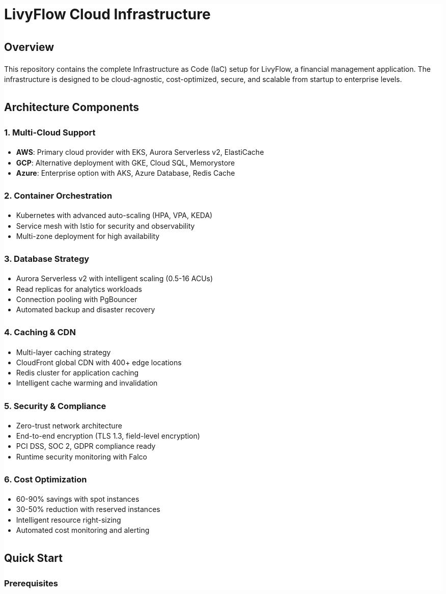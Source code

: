 # LivyFlow Cloud Infrastructure

## Overview

This repository contains the complete Infrastructure as Code (IaC) setup for LivyFlow, a financial management application. The infrastructure is designed to be cloud-agnostic, cost-optimized, secure, and scalable from startup to enterprise levels.

## Architecture Components

### 1. **Multi-Cloud Support**
- **AWS**: Primary cloud provider with EKS, Aurora Serverless v2, ElastiCache
- **GCP**: Alternative deployment with GKE, Cloud SQL, Memorystore
- **Azure**: Enterprise option with AKS, Azure Database, Redis Cache

### 2. **Container Orchestration**
- Kubernetes with advanced auto-scaling (HPA, VPA, KEDA)
- Service mesh with Istio for security and observability
- Multi-zone deployment for high availability

### 3. **Database Strategy**
- Aurora Serverless v2 with intelligent scaling (0.5-16 ACUs)
- Read replicas for analytics workloads
- Connection pooling with PgBouncer
- Automated backup and disaster recovery

### 4. **Caching & CDN**
- Multi-layer caching strategy
- CloudFront global CDN with 400+ edge locations
- Redis cluster for application caching
- Intelligent cache warming and invalidation

### 5. **Security & Compliance**
- Zero-trust network architecture
- End-to-end encryption (TLS 1.3, field-level encryption)
- PCI DSS, SOC 2, GDPR compliance ready
- Runtime security monitoring with Falco

### 6. **Cost Optimization**
- 60-90% savings with spot instances
- 30-50% reduction with reserved instances
- Intelligent resource right-sizing
- Automated cost monitoring and alerting

## Quick Start

### Prerequisites
